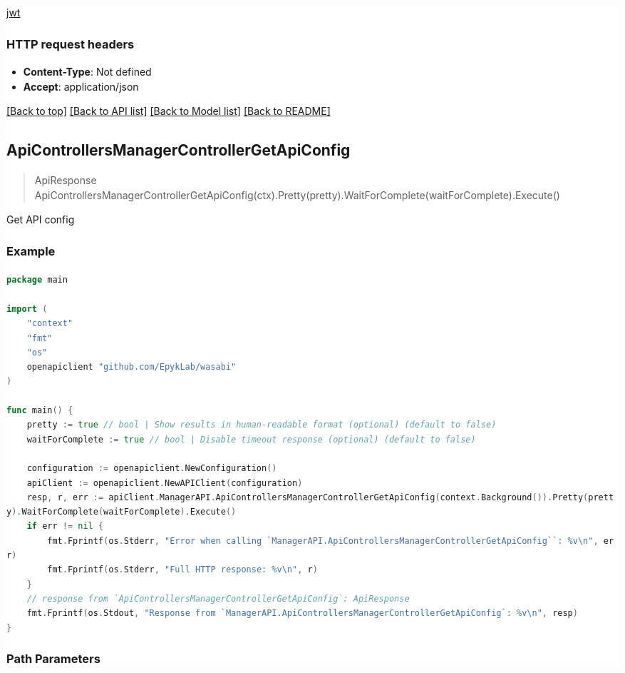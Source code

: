 [jwt](../README.md#jwt)

### HTTP request headers

- **Content-Type**: Not defined
- **Accept**: application/json

[[Back to top]](#) [[Back to API list]](../README.md#documentation-for-api-endpoints)
[[Back to Model list]](../README.md#documentation-for-models)
[[Back to README]](../README.md)


## ApiControllersManagerControllerGetApiConfig

> ApiResponse ApiControllersManagerControllerGetApiConfig(ctx).Pretty(pretty).WaitForComplete(waitForComplete).Execute()

Get API config



### Example

```go
package main

import (
	"context"
	"fmt"
	"os"
	openapiclient "github.com/EpykLab/wasabi"
)

func main() {
	pretty := true // bool | Show results in human-readable format (optional) (default to false)
	waitForComplete := true // bool | Disable timeout response (optional) (default to false)

	configuration := openapiclient.NewConfiguration()
	apiClient := openapiclient.NewAPIClient(configuration)
	resp, r, err := apiClient.ManagerAPI.ApiControllersManagerControllerGetApiConfig(context.Background()).Pretty(pretty).WaitForComplete(waitForComplete).Execute()
	if err != nil {
		fmt.Fprintf(os.Stderr, "Error when calling `ManagerAPI.ApiControllersManagerControllerGetApiConfig``: %v\n", err)
		fmt.Fprintf(os.Stderr, "Full HTTP response: %v\n", r)
	}
	// response from `ApiControllersManagerControllerGetApiConfig`: ApiResponse
	fmt.Fprintf(os.Stdout, "Response from `ManagerAPI.ApiControllersManagerControllerGetApiConfig`: %v\n", resp)
}
```

### Path Parameters

